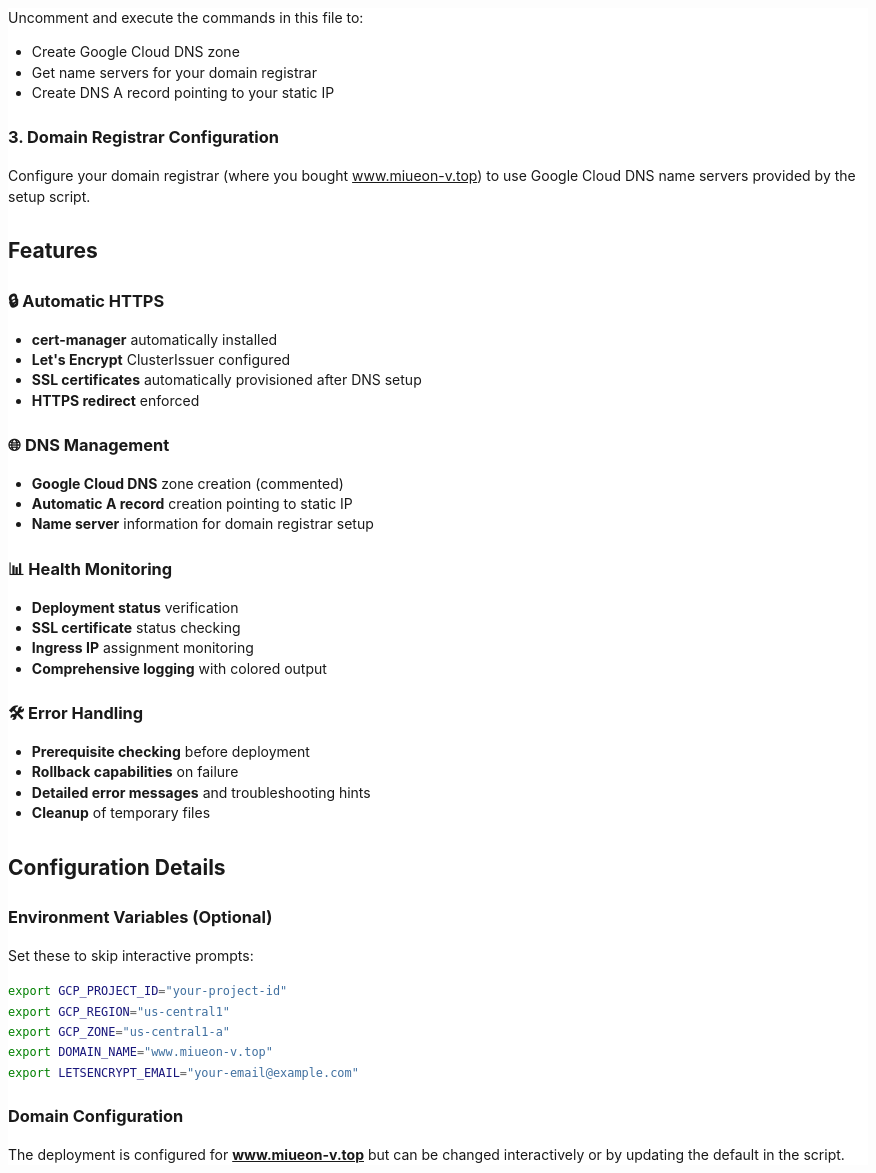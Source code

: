 Uncomment and execute the commands in this file to:
- Create Google Cloud DNS zone
- Get name servers for your domain registrar
- Create DNS A record pointing to your static IP

### 3. Domain Registrar Configuration

Configure your domain registrar (where you bought www.miueon-v.top) to use Google Cloud DNS name servers provided by the setup script.

## Features

### 🔒 Automatic HTTPS
- **cert-manager** automatically installed
- **Let's Encrypt** ClusterIssuer configured
- **SSL certificates** automatically provisioned after DNS setup
- **HTTPS redirect** enforced

### 🌐 DNS Management
- **Google Cloud DNS** zone creation (commented)
- **Automatic A record** creation pointing to static IP
- **Name server** information for domain registrar setup

### 📊 Health Monitoring
- **Deployment status** verification
- **SSL certificate** status checking
- **Ingress IP** assignment monitoring
- **Comprehensive logging** with colored output

### 🛠️ Error Handling
- **Prerequisite checking** before deployment
- **Rollback capabilities** on failure
- **Detailed error messages** and troubleshooting hints
- **Cleanup** of temporary files

## Configuration Details

### Environment Variables (Optional)
Set these to skip interactive prompts:
```bash
export GCP_PROJECT_ID="your-project-id"
export GCP_REGION="us-central1"
export GCP_ZONE="us-central1-a"
export DOMAIN_NAME="www.miueon-v.top"
export LETSENCRYPT_EMAIL="your-email@example.com"
```

### Domain Configuration
The deployment is configured for **www.miueon-v.top** but can be changed interactively or by updating the default in the script.
